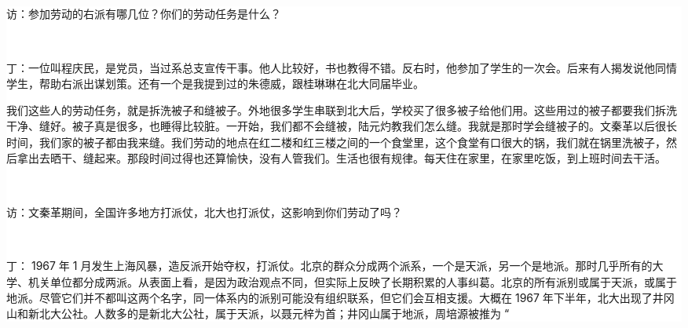    访：参加劳动的右派有哪几位？你们的劳动任务是什么？
  </span>
 </p>
 <p class="p1">
  <span class="s1">
  </span>
  <br/>
 </p>
 <p class="p2">
  <span class="s1">
   丁：一位叫程庆民，是党员，当过系总支宣传干事。他人比较好，书也教得不错。反右时，他参加了学生的一次会。后来有人揭发说他同情学生，帮助右派出谋划策。还有一个是我提到过的朱德威，跟桂琳琳在北大同届毕业。
  </span>
  <span class="s2">
   <span class="Apple-converted-space">
   </span>
  </span>
 </p>
 <p class="p2">
  <span class="s1">
   我们这些人的劳动任务，就是拆洗被子和缝被子。外地很多学生串联到北大后，学校买了很多被子给他们用。这些用过的被子都要我们拆洗干净、缝好。被子真是很多，也睡得比较脏。一开始，我们都不会缝被，陆元灼教我们怎么缝。我就是那时学会缝被子的。文秦革以后很长时间，我们家的被子都由我来缝。我们劳动的地点在红二楼和红三楼之间的一个食堂里，这个食堂有口很大的锅，我们就在锅里洗被子，然后拿出去晒干、缝起来。那段时间过得也还算愉快，没有人管我们。生活也很有规律。每天住在家里，在家里吃饭，到上班时间去干活。
  </span>
 </p>
 <p class="p1">
  <span class="s1">
  </span>
  <br/>
 </p>
 <p class="p2">
  <span class="s1">
   访：文秦革期间，全国许多地方打派仗，北大也打派仗，这影响到你们劳动了吗？
  </span>
 </p>
 <p class="p1">
  <span class="s1">
  </span>
  <br/>
 </p>
 <p class="p2">
  <span class="s1">
   丁：
  </span>
  <span class="s2">
   1967
  </span>
  <span class="s1">
   年
  </span>
  <span class="s2">
   1
  </span>
  <span class="s1">
   月发生上海风暴，造反派开始夺权，打派仗。北京的群众分成两个派系，一个是天派，另一个是地派。那时几乎所有的大学、机关单位都分成两派。从表面上看，是因为政治观点不同，但实际上反映了长期积累的人事纠葛。北京的所有派别或属于天派，或属于地派。尽管它们并不都叫这两个名字，同一体系内的派别可能没有组织联系，但它们会互相支援。大概在
  </span>
  <span class="s2">
   1967
  </span>
  <span class="s1">
   年下半年，北大出现了井冈山和新北大公社。人数多的是新北大公社，属于天派，以聂元梓为首；井冈山属于地派，周培源被推为
  </span>
  <span class="s2">
   “